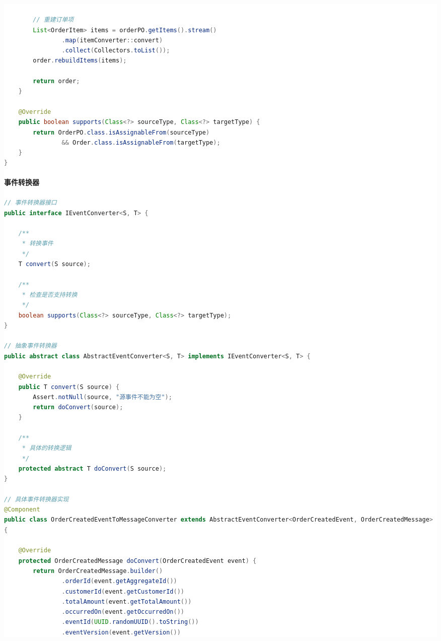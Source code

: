 ```java

        // 重建订单项
        List<OrderItem> items = orderPO.getItems().stream()
                .map(itemConverter::convert)
                .collect(Collectors.toList());
        order.rebuildItems(items);

        return order;
    }

    @Override
    public boolean supports(Class<?> sourceType, Class<?> targetType) {
        return OrderPO.class.isAssignableFrom(sourceType)
                && Order.class.isAssignableFrom(targetType);
    }
}
```

#### 事件转换器

```java
// 事件转换器接口
public interface IEventConverter<S, T> {

    /**
     * 转换事件
     */
    T convert(S source);

    /**
     * 检查是否支持转换
     */
    boolean supports(Class<?> sourceType, Class<?> targetType);
}

// 抽象事件转换器
public abstract class AbstractEventConverter<S, T> implements IEventConverter<S, T> {

    @Override
    public T convert(S source) {
        Assert.notNull(source, "源事件不能为空");
        return doConvert(source);
    }

    /**
     * 具体的转换逻辑
     */
    protected abstract T doConvert(S source);
}

// 具体事件转换器实现
@Component
public class OrderCreatedEventToMessageConverter extends AbstractEventConverter<OrderCreatedEvent, OrderCreatedMessage> {

    @Override
    protected OrderCreatedMessage doConvert(OrderCreatedEvent event) {
        return OrderCreatedMessage.builder()
                .orderId(event.getAggregateId())
                .customerId(event.getCustomerId())
                .totalAmount(event.getTotalAmount())
                .occurredOn(event.getOccurredOn())
                .eventId(UUID.randomUUID().toString())
                .eventVersion(event.getVersion())
```